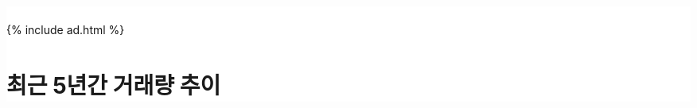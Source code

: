 
<br>
{% include ad.html %}
<br>

# 최근 5년간 거래량 추이


<div style="width:100%;">
    <canvas id="deal_progress" height="200"></canvas>
</div>

<script>
new Chart(document.getElementById("deal_progress"), {
    type: 'line',
    data: {
        labels: ['201501','201502','201503','201504','201505','201506','201507','201508','201509','201510','201511','201512','201601','201602','201603','201604','201605','201606','201607','201608','201609','201610','201611','201612','201701','201702','201703','201704','201705','201706','201707','201708','201709','201710','201711','201712','201801','201802','201803','201804','201805','201806','201807','201808','201809','201810','201811','201812','201901','201902','201903','201904','201905','201906','201907','201908','201909','201910','201911','201912','202001'],
        datasets: [{
            label: '매매',
            pointRadius: 1,
            data: [32, 34, 55, 30, 25, 25, 29, 23, 33, 34, 21, 12, 13, 6, 16, 28, 20, 41, 52, 26, 50, 45, 25, 12, 17, 17, 35, 43, 75, 76, 112, 51, 35, 28, 65, 66, 54, 16, 14, 4, 1, 6, 14, 64, 15, 2, 0, 4, 1, 2, 4, 6, 22, 27, 32, 23, 15, 39, 59, 19, 0],
            borderColor: "rgba(255, 201, 14, 1)",
            backgroundColor: "rgba(255, 201, 14, 0.5)",
            fill: false,
            lineTension: 0
        },{
            label: '전월세',
            pointRadius: 1,
            data: [105, 76, 89, 72, 85, 159, 107, 80, 123, 90, 61, 85, 61, 110, 76, 58, 49, 52, 58, 69, 49, 70, 90, 101, 69, 81, 71, 64, 60, 190, 63, 99, 149, 68, 72, 115, 93, 143, 71, 50, 43, 54, 58, 58, 66, 59, 67, 80, 81, 42, 58, 33, 45, 154, 67, 50, 49, 54, 44, 48, 9],
            borderColor: "rgba(0, 141, 185, 1)",
            backgroundColor: "rgba(0, 141, 185, 0.5)",
            fill: false,
            lineTension: 0
        }
        ]
    },
    options: {
        responsive: true,
        title: {
            display: false
        },
        tooltips: {
            mode: 'index',
            intersect: false
        },
        hover: {
            mode: 'nearest',
            intersect: true
        },
        scales: {
            xAxes: [{
                display: true,
                scaleLabel: {
                    display: true,
                    labelString: '년/월'